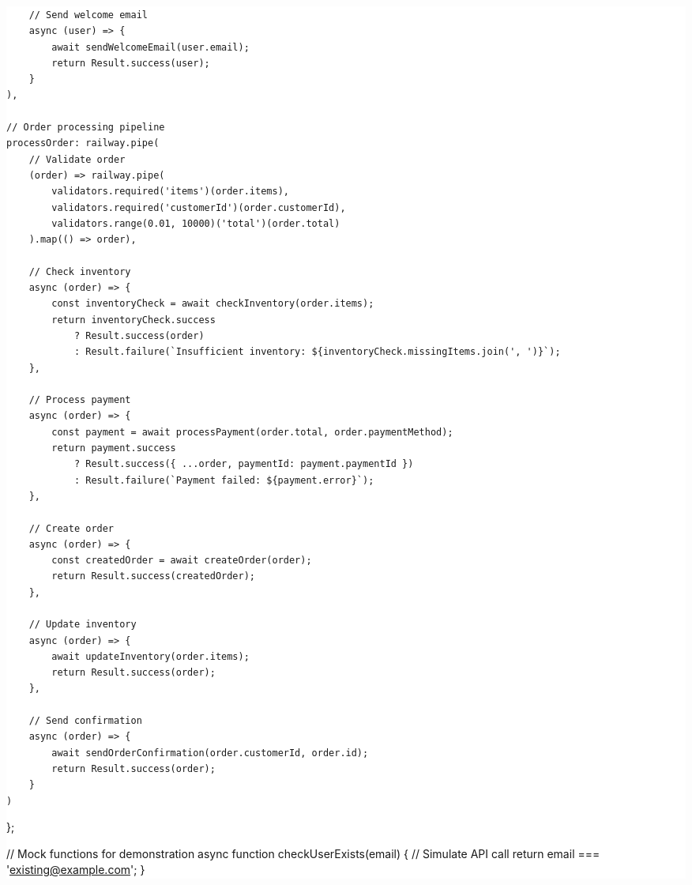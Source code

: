         // Send welcome email
        async (user) => {
            await sendWelcomeEmail(user.email);
            return Result.success(user);
        }
    ),
    
    // Order processing pipeline
    processOrder: railway.pipe(
        // Validate order
        (order) => railway.pipe(
            validators.required('items')(order.items),
            validators.required('customerId')(order.customerId),
            validators.range(0.01, 10000)('total')(order.total)
        ).map(() => order),
        
        // Check inventory
        async (order) => {
            const inventoryCheck = await checkInventory(order.items);
            return inventoryCheck.success 
                ? Result.success(order)
                : Result.failure(`Insufficient inventory: ${inventoryCheck.missingItems.join(', ')}`);
        },
        
        // Process payment
        async (order) => {
            const payment = await processPayment(order.total, order.paymentMethod);
            return payment.success 
                ? Result.success({ ...order, paymentId: payment.paymentId })
                : Result.failure(`Payment failed: ${payment.error}`);
        },
        
        // Create order
        async (order) => {
            const createdOrder = await createOrder(order);
            return Result.success(createdOrder);
        },
        
        // Update inventory
        async (order) => {
            await updateInventory(order.items);
            return Result.success(order);
        },
        
        // Send confirmation
        async (order) => {
            await sendOrderConfirmation(order.customerId, order.id);
            return Result.success(order);
        }
    )
};

// Mock functions for demonstration
async function checkUserExists(email) {
    // Simulate API call
    return email === 'existing@example.com';
}
